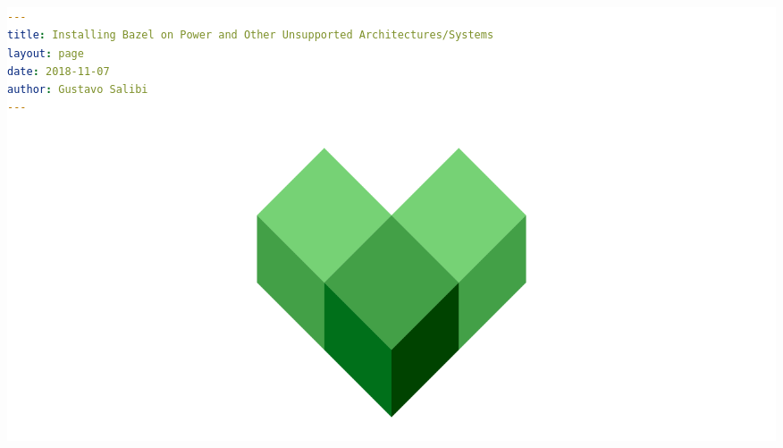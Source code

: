 ```yaml
---
title: Installing Bazel on Power and Other Unsupported Architectures/Systems
layout: page
date: 2018-11-07
author: Gustavo Salibi
---
```


<center><img src="./bazel-tutorial-img/bazel-logo.svg" alt="Bazel Logo" width="40%"/></center>
